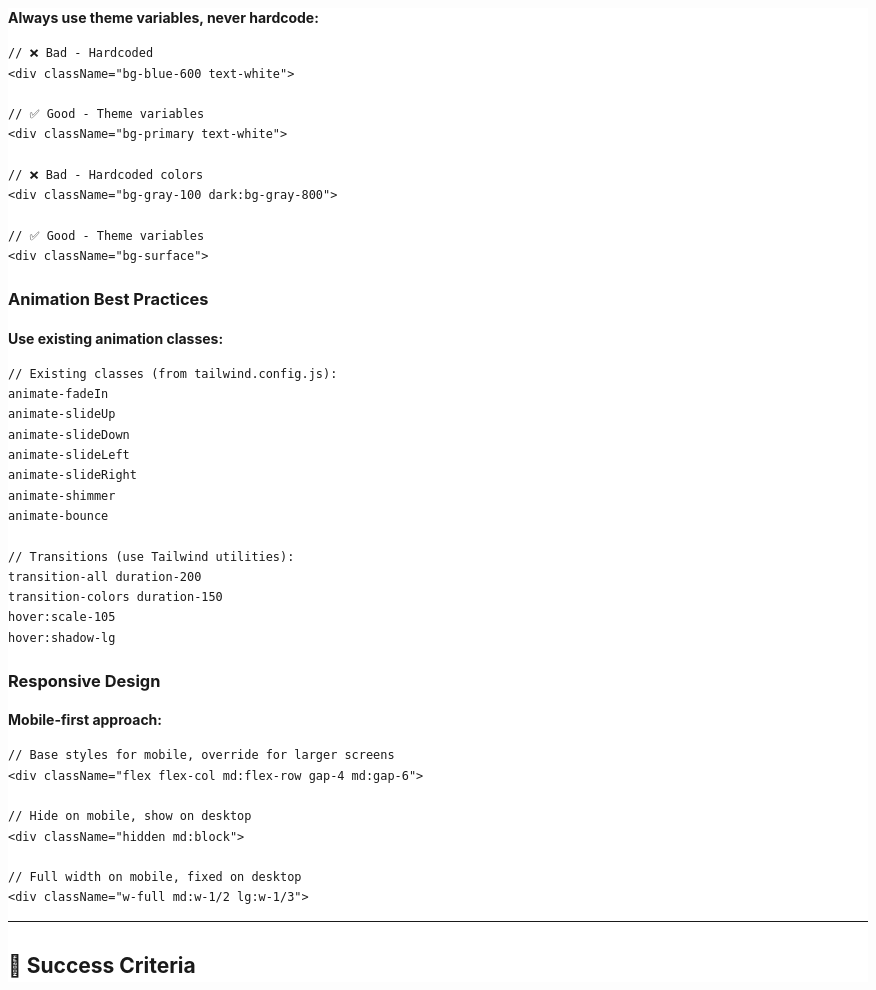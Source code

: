**Always use theme variables, never hardcode:**

```tsx
// ❌ Bad - Hardcoded
<div className="bg-blue-600 text-white">

// ✅ Good - Theme variables
<div className="bg-primary text-white">

// ❌ Bad - Hardcoded colors
<div className="bg-gray-100 dark:bg-gray-800">

// ✅ Good - Theme variables
<div className="bg-surface">
```

### Animation Best Practices

**Use existing animation classes:**

```tsx
// Existing classes (from tailwind.config.js):
animate-fadeIn
animate-slideUp
animate-slideDown
animate-slideLeft
animate-slideRight
animate-shimmer
animate-bounce

// Transitions (use Tailwind utilities):
transition-all duration-200
transition-colors duration-150
hover:scale-105
hover:shadow-lg
```

### Responsive Design

**Mobile-first approach:**

```tsx
// Base styles for mobile, override for larger screens
<div className="flex flex-col md:flex-row gap-4 md:gap-6">

// Hide on mobile, show on desktop
<div className="hidden md:block">

// Full width on mobile, fixed on desktop
<div className="w-full md:w-1/2 lg:w-1/3">
```

---

## 🎯 Success Criteria
